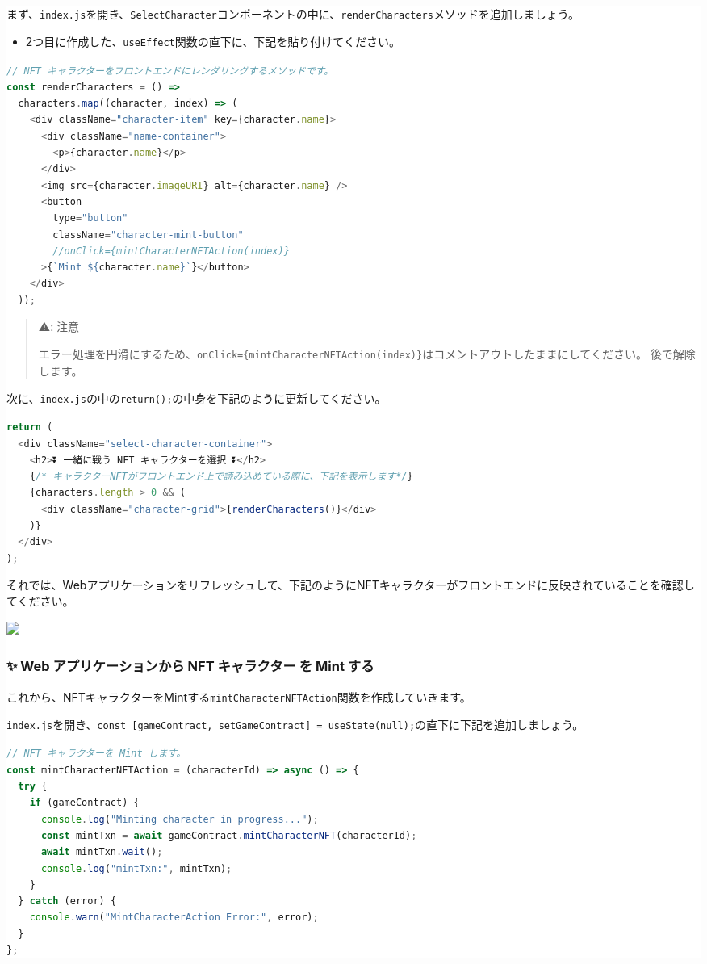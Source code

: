 まず、`index.js`を開き、`SelectCharacter`コンポーネントの中に、`renderCharacters`メソッドを追加しましょう。

- 2つ目に作成した、`useEffect`関数の直下に、下記を貼り付けてください。

```javascript
// NFT キャラクターをフロントエンドにレンダリングするメソッドです。
const renderCharacters = () =>
  characters.map((character, index) => (
    <div className="character-item" key={character.name}>
      <div className="name-container">
        <p>{character.name}</p>
      </div>
      <img src={character.imageURI} alt={character.name} />
      <button
        type="button"
        className="character-mint-button"
        //onClick={mintCharacterNFTAction(index)}
      >{`Mint ${character.name}`}</button>
    </div>
  ));
```

> ⚠️: 注意
>
> エラー処理を円滑にするため、`onClick={mintCharacterNFTAction(index)}`はコメントアウトしたままにしてください。
> 後で解除します。

次に、`index.js`の中の`return();`の中身を下記のように更新してください。

```javascript
return (
  <div className="select-character-container">
    <h2>⏬ 一緒に戦う NFT キャラクターを選択 ⏬</h2>
    {/* キャラクターNFTがフロントエンド上で読み込めている際に、下記を表示します*/}
    {characters.length > 0 && (
      <div className="character-grid">{renderCharacters()}</div>
    )}
  </div>
);
```

それでは、Webアプリケーションをリフレッシュして、下記のようにNFTキャラクターがフロントエンドに反映されていることを確認してください。

![](/public/images/ETH-NFT-Game/section-3/3_5_1.png)

### ✨ Web アプリケーションから NFT キャラクター を Mint する

これから、NFTキャラクターをMintする`mintCharacterNFTAction`関数を作成していきます。

`index.js`を開き、`const [gameContract, setGameContract] = useState(null);`の直下に下記を追加しましょう。

```javascript
// NFT キャラクターを Mint します。
const mintCharacterNFTAction = (characterId) => async () => {
  try {
    if (gameContract) {
      console.log("Minting character in progress...");
      const mintTxn = await gameContract.mintCharacterNFT(characterId);
      await mintTxn.wait();
      console.log("mintTxn:", mintTxn);
    }
  } catch (error) {
    console.warn("MintCharacterAction Error:", error);
  }
};
```
